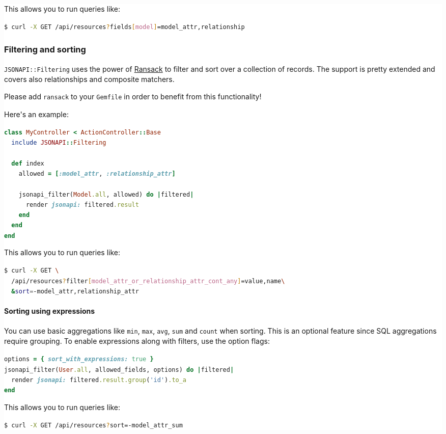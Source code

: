 This allows you to run queries like:

```bash
$ curl -X GET /api/resources?fields[model]=model_attr,relationship
```

### Filtering and sorting

`JSONAPI::Filtering` uses the power of
[Ransack](https://github.com/activerecord-hackery/ransack#search-matchers)
to filter and sort over a collection of records.
The support is pretty extended and covers also relationships and composite
matchers.

Please add `ransack` to your `Gemfile` in order to benefit from this functionality!

Here's an example:

```ruby
class MyController < ActionController::Base
  include JSONAPI::Filtering

  def index
    allowed = [:model_attr, :relationship_attr]

    jsonapi_filter(Model.all, allowed) do |filtered|
      render jsonapi: filtered.result
    end
  end
end
```

This allows you to run queries like:

```bash
$ curl -X GET \
  /api/resources?filter[model_attr_or_relationship_attr_cont_any]=value,name\
  &sort=-model_attr,relationship_attr
```

#### Sorting using expressions

You can use basic aggregations like `min`, `max`, `avg`, `sum` and `count`
when sorting. This is an optional feature since SQL aggregations require
grouping. To enable expressions along with filters, use the option flags:

```ruby
options = { sort_with_expressions: true }
jsonapi_filter(User.all, allowed_fields, options) do |filtered|
  render jsonapi: filtered.result.group('id').to_a
end
```

This allows you to run queries like:

```bash
$ curl -X GET /api/resources?sort=-model_attr_sum
```
